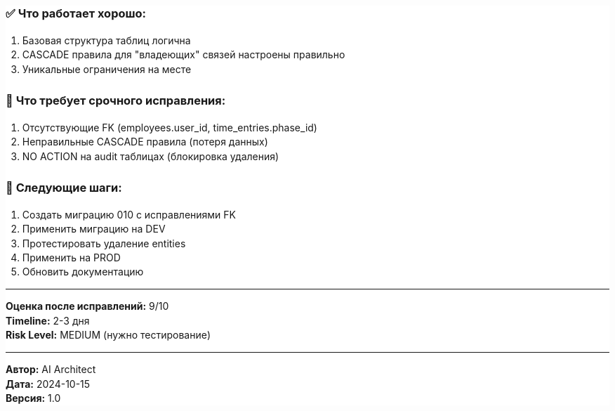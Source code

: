 ### ✅ **Что работает хорошо:**
1. Базовая структура таблиц логична
2. CASCADE правила для "владеющих" связей настроены правильно
3. Уникальные ограничения на месте

### 🔴 **Что требует срочного исправления:**
1. Отсутствующие FK (employees.user_id, time_entries.phase_id)
2. Неправильные CASCADE правила (потеря данных)
3. NO ACTION на audit таблицах (блокировка удаления)

### 🎯 **Следующие шаги:**
1. Создать миграцию 010 с исправлениями FK
2. Применить миграцию на DEV
3. Протестировать удаление entities
4. Применить на PROD
5. Обновить документацию

---

**Оценка после исправлений:** 9/10  
**Timeline:** 2-3 дня  
**Risk Level:** MEDIUM (нужно тестирование)

---

**Автор:** AI Architect  
**Дата:** 2024-10-15  
**Версия:** 1.0

